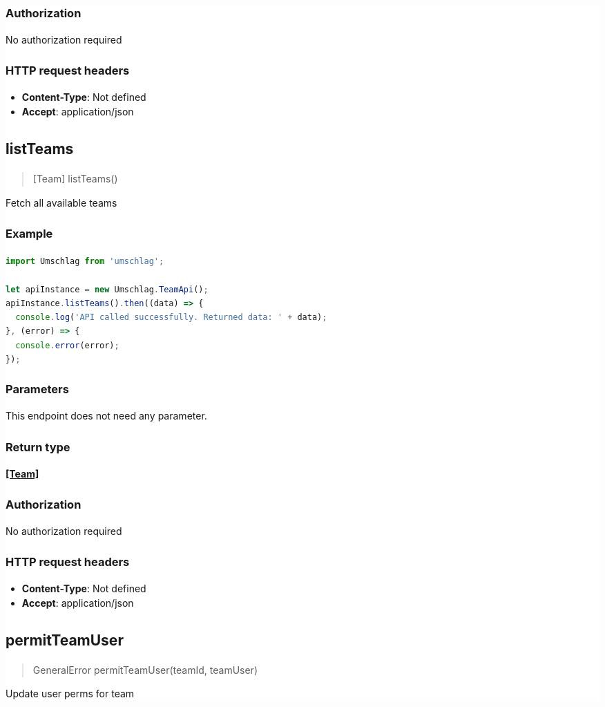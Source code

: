 ### Authorization

No authorization required

### HTTP request headers

- **Content-Type**: Not defined
- **Accept**: application/json


## listTeams

> [Team] listTeams()

Fetch all available teams

### Example

```javascript
import Umschlag from 'umschlag';

let apiInstance = new Umschlag.TeamApi();
apiInstance.listTeams().then((data) => {
  console.log('API called successfully. Returned data: ' + data);
}, (error) => {
  console.error(error);
});

```

### Parameters

This endpoint does not need any parameter.

### Return type

[**[Team]**](Team.md)

### Authorization

No authorization required

### HTTP request headers

- **Content-Type**: Not defined
- **Accept**: application/json


## permitTeamUser

> GeneralError permitTeamUser(teamId, teamUser)

Update user perms for team
